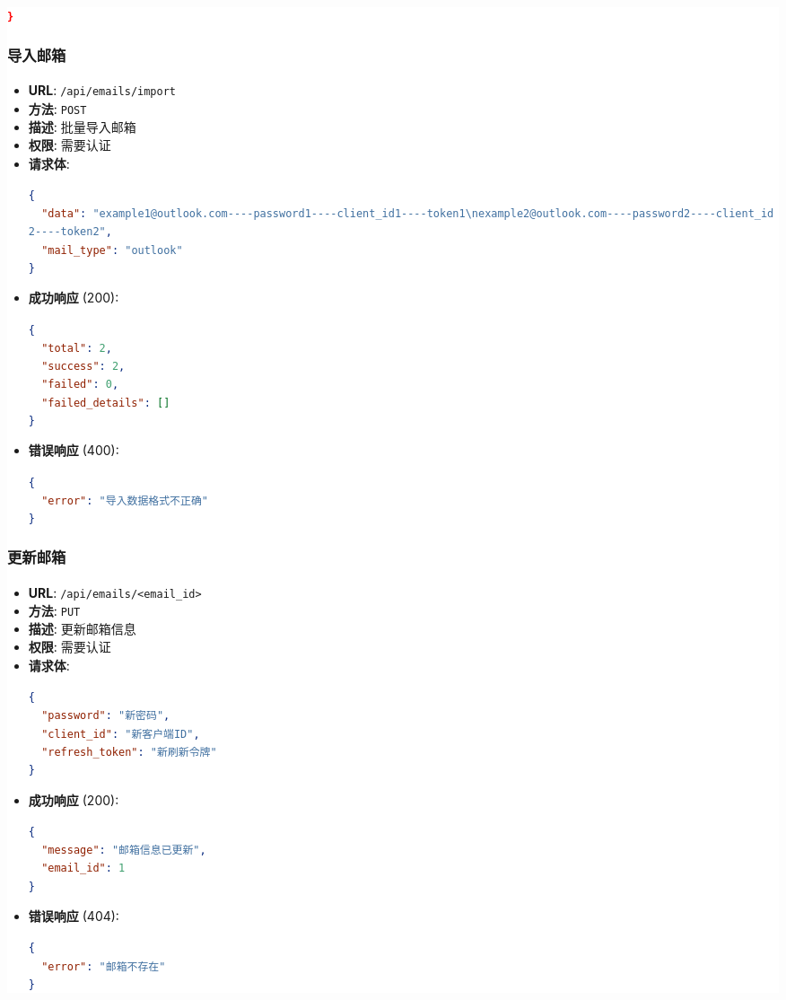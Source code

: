   ```json
  }
  ```

### 导入邮箱

- **URL**: `/api/emails/import`
- **方法**: `POST`
- **描述**: 批量导入邮箱
- **权限**: 需要认证
- **请求体**:
  ```json
  {
    "data": "example1@outlook.com----password1----client_id1----token1\nexample2@outlook.com----password2----client_id2----token2",
    "mail_type": "outlook"
  }
  ```
- **成功响应** (200):
  ```json
  {
    "total": 2,
    "success": 2,
    "failed": 0,
    "failed_details": []
  }
  ```
- **错误响应** (400):
  ```json
  {
    "error": "导入数据格式不正确"
  }
  ```

### 更新邮箱

- **URL**: `/api/emails/<email_id>`
- **方法**: `PUT`
- **描述**: 更新邮箱信息
- **权限**: 需要认证
- **请求体**:
  ```json
  {
    "password": "新密码",
    "client_id": "新客户端ID",
    "refresh_token": "新刷新令牌"
  }
  ```
- **成功响应** (200):
  ```json
  {
    "message": "邮箱信息已更新",
    "email_id": 1
  }
  ```
- **错误响应** (404):
  ```json
  {
    "error": "邮箱不存在"
  }
  ```
